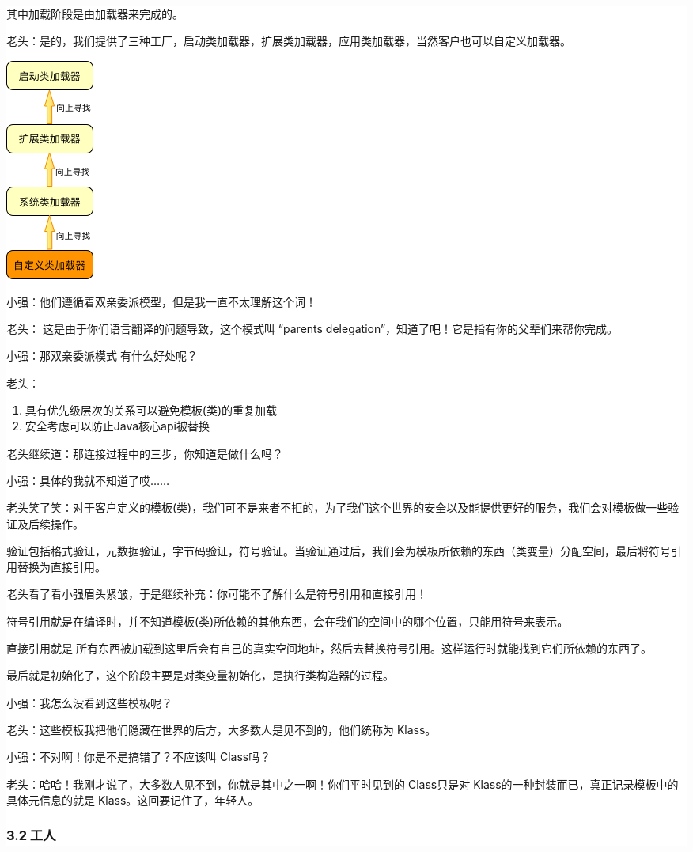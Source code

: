 

其中加载阶段是由加载器来完成的。

老头：是的，我们提供了三种工厂，启动类加载器，扩展类加载器，应用类加载器，当然客户也可以自定义加载器。

![双亲委派模型](images/parents-delegation.png)



小强：他们遵循着双亲委派模型，但是我一直不太理解这个词！

老头： 这是由于你们语言翻译的问题导致，这个模式叫 “parents delegation”，知道了吧！它是指有你的父辈们来帮你完成。

小强：那双亲委派模式 有什么好处呢？

老头：

1. 具有优先级层次的关系可以避免模板(类)的重复加载
2. 安全考虑可以防止Java核心api被替换


老头继续道：那连接过程中的三步，你知道是做什么吗？

小强：具体的我就不知道了哎……

老头笑了笑：对于客户定义的模板(类)，我们可不是来者不拒的，为了我们这个世界的安全以及能提供更好的服务，我们会对模板做一些验证及后续操作。

验证包括格式验证，元数据验证，字节码验证，符号验证。当验证通过后，我们会为模板所依赖的东西（类变量）分配空间，最后将符号引用替换为直接引用。

老头看了看小强眉头紧皱，于是继续补充：你可能不了解什么是符号引用和直接引用！

符号引用就是在编译时，并不知道模板(类)所依赖的其他东西，会在我们的空间中的哪个位置，只能用符号来表示。

直接引用就是 所有东西被加载到这里后会有自己的真实空间地址，然后去替换符号引用。这样运行时就能找到它们所依赖的东西了。

最后就是初始化了，这个阶段主要是对类变量初始化，是执行类构造器的过程。


小强：我怎么没看到这些模板呢？

老头：这些模板我把他们隐藏在世界的后方，大多数人是见不到的，他们统称为 Klass。

小强：不对啊！你是不是搞错了？不应该叫 Class吗？

老头：哈哈！我刚才说了，大多数人见不到，你就是其中之一啊！你们平时见到的 Class只是对 Klass的一种封装而已，真正记录模板中的具体元信息的就是 Klass。这回要记住了，年轻人。

### 3.2 工人

